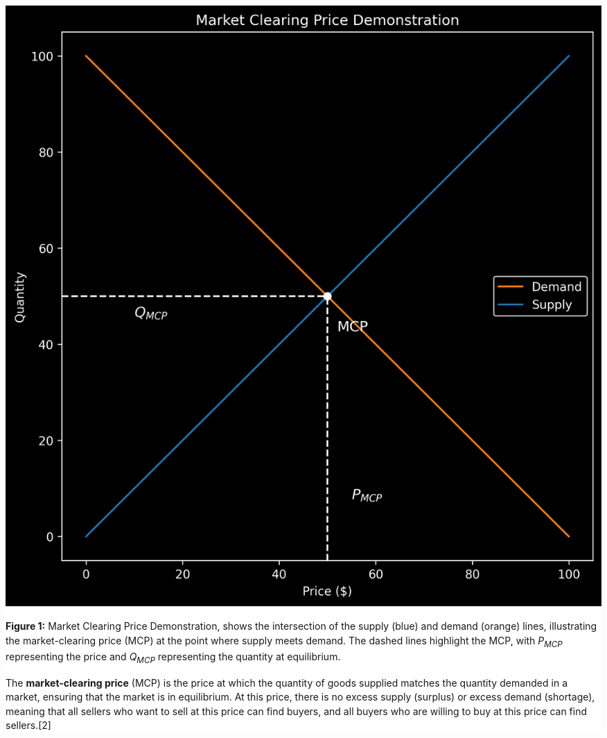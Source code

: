 ![**Figure 1:** Market Clearing Price Demonstration, shows the intersection of the supply (blue) and demand (orange) lines, illustrating the market-clearing price (MCP) at the point where supply meets demand. The dashed lines highlight the MCP, with  $P_{MCP}$  representing the price and  $Q_{MCP}$  representing the quantity at equilibrium.](/figures/blogposts/sharding-fee-models-00.png)

**Figure 1:** Market Clearing Price Demonstration, shows the intersection of the supply (blue) and demand (orange) lines, illustrating the market-clearing price (MCP) at the point where supply meets demand. The dashed lines highlight the MCP, with  $P_{MCP}$  representing the price and  $Q_{MCP}$  representing the quantity at equilibrium.

The **market-clearing price** (MCP) is the price at which the quantity of goods supplied matches the quantity demanded in a market, ensuring that the market is in equilibrium. At this price, there is no excess supply (surplus) or excess demand (shortage), meaning that all sellers who want to sell at this price can find buyers, and all buyers who are willing to buy at this price can find sellers.[2]
